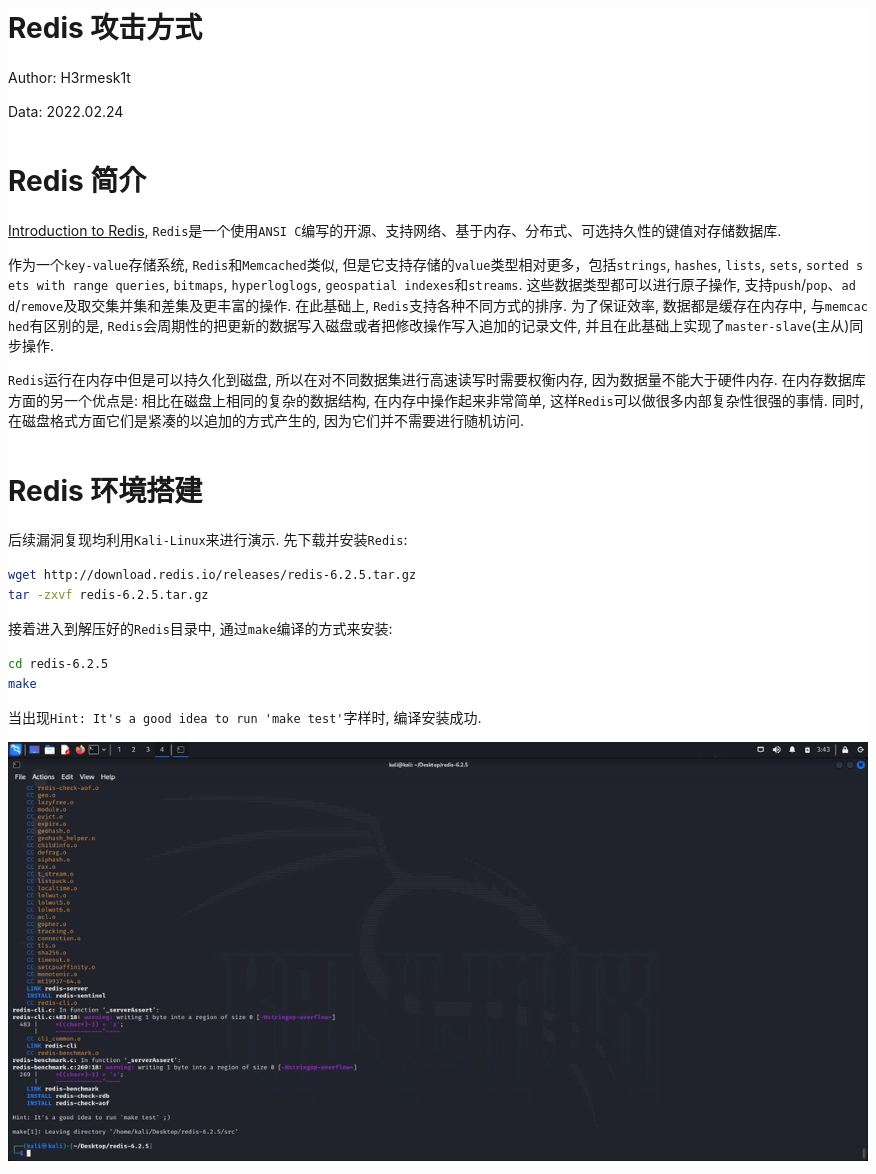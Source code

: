 # Redis 攻击方式

Author: H3rmesk1t

Data: 2022.02.24

# Redis 简介
[Introduction to Redis](https://redis.io/topics/introduction), `Redis`是一个使用`ANSI C`编写的开源、支持网络、基于内存、分布式、可选持久性的键值对存储数据库.

作为一个`key-value`存储系统, `Redis`和`Memcached`类似, 但是它支持存储的`value`类型相对更多，包括`strings`, `hashes`, `lists`, `sets`, `sorted sets with range queries`, `bitmaps`, `hyperloglogs`, `geospatial indexes`和`streams`. 这些数据类型都可以进行原子操作, 支持`push`/`pop`、`add`/`remove`及取交集并集和差集及更丰富的操作. 在此基础上, `Redis`支持各种不同方式的排序. 为了保证效率, 数据都是缓存在内存中, 与`memcached`有区别的是, `Redis`会周期性的把更新的数据写入磁盘或者把修改操作写入追加的记录文件, 并且在此基础上实现了`master-slave`(主从)同步操作.

`Redis`运行在内存中但是可以持久化到磁盘, 所以在对不同数据集进行高速读写时需要权衡内存, 因为数据量不能大于硬件内存. 在内存数据库方面的另一个优点是: 相比在磁盘上相同的复杂的数据结构, 在内存中操作起来非常简单, 这样`Redis`可以做很多内部复杂性很强的事情. 同时, 在磁盘格式方面它们是紧凑的以追加的方式产生的, 因为它们并不需要进行随机访问.

# Redis 环境搭建
后续漏洞复现均利用`Kali-Linux`来进行演示. 先下载并安装`Redis`:

```bash
wget http://download.redis.io/releases/redis-6.2.5.tar.gz
tar -zxvf redis-6.2.5.tar.gz
```

接着进入到解压好的`Redis`目录中, 通过`make`编译的方式来安装:

```bash
cd redis-6.2.5
make
```

当出现`Hint: It's a good idea to run 'make test'`字样时, 编译安装成功.

<div align=center><img src="./Redis%20攻击方式/1.png"></div>
